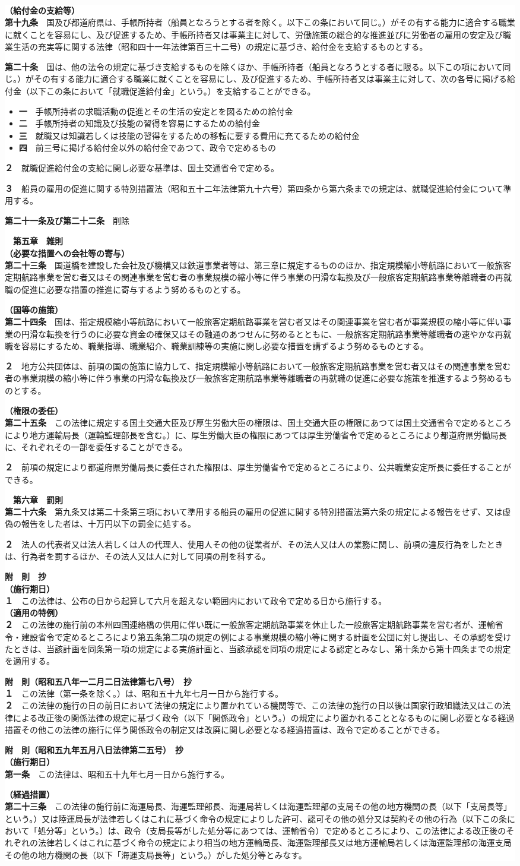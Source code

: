 **（給付金の支給等）**  
**第十九条**　国及び都道府県は、手帳所持者（船員となろうとする者を除く。以下この条において同じ。）がその有する能力に適合する職業に就くことを容易にし、及び促進するため、手帳所持者又は事業主に対して、労働施策の総合的な推進並びに労働者の雇用の安定及び職業生活の充実等に関する法律（昭和四十一年法律第百三十二号）の規定に基づき、給付金を支給するものとする。  
  
**第二十条**　国は、他の法令の規定に基づき支給するものを除くほか、手帳所持者（船員となろうとする者に限る。以下この項において同じ。）がその有する能力に適合する職業に就くことを容易にし、及び促進するため、手帳所持者又は事業主に対して、次の各号に掲げる給付金（以下この条において「就職促進給付金」という。）を支給することができる。  
* **一**　手帳所持者の求職活動の促進とその生活の安定とを図るための給付金  
* **二**　手帳所持者の知識及び技能の習得を容易にするための給付金  
* **三**　就職又は知識若しくは技能の習得をするための移転に要する費用に充てるための給付金  
* **四**　前三号に掲げる給付金以外の給付金であつて、政令で定めるもの  
  
**２**　就職促進給付金の支給に関し必要な基準は、国土交通省令で定める。  
  
**３**　船員の雇用の促進に関する特別措置法（昭和五十二年法律第九十六号）第四条から第六条までの規定は、就職促進給付金について準用する。  
  
**第二十一条及び第二十二条**　削除  
  
&emsp;**第五章　雑則**  
**（必要な措置への会社等の寄与）**  
**第二十三条**　国道橋を建設した会社及び機構又は鉄道事業者等は、第三章に規定するもののほか、指定規模縮小等航路において一般旅客定期航路事業を営む者又はその関連事業を営む者の事業規模の縮小等に伴う事業の円滑な転換及び一般旅客定期航路事業等離職者の再就職の促進に必要な措置の推進に寄与するよう努めるものとする。  
  
**（国等の施策）**  
**第二十四条**　国は、指定規模縮小等航路において一般旅客定期航路事業を営む者又はその関連事業を営む者が事業規模の縮小等に伴い事業の円滑な転換を行うのに必要な資金の確保又はその融通のあつせんに努めるとともに、一般旅客定期航路事業等離職者の速やかな再就職を容易にするため、職業指導、職業紹介、職業訓練等の実施に関し必要な措置を講ずるよう努めるものとする。  
  
**２**　地方公共団体は、前項の国の施策に協力して、指定規模縮小等航路において一般旅客定期航路事業を営む者又はその関連事業を営む者の事業規模の縮小等に伴う事業の円滑な転換及び一般旅客定期航路事業等離職者の再就職の促進に必要な施策を推進するよう努めるものとする。  
  
**（権限の委任）**  
**第二十五条**　この法律に規定する国土交通大臣及び厚生労働大臣の権限は、国土交通大臣の権限にあつては国土交通省令で定めるところにより地方運輸局長（運輸監理部長を含む。）に、厚生労働大臣の権限にあつては厚生労働省令で定めるところにより都道府県労働局長に、それぞれその一部を委任することができる。  
  
**２**　前項の規定により都道府県労働局長に委任された権限は、厚生労働省令で定めるところにより、公共職業安定所長に委任することができる。  
  
&emsp;**第六章　罰則**  
**第二十六条**　第九条又は第二十条第三項において準用する船員の雇用の促進に関する特別措置法第六条の規定による報告をせず、又は虚偽の報告をした者は、十万円以下の罰金に処する。  
  
**２**　法人の代表者又は法人若しくは人の代理人、使用人その他の従業者が、その法人又は人の業務に関し、前項の違反行為をしたときは、行為者を罰するほか、その法人又は人に対して同項の刑を科する。  
  
**附　則　抄**  
**（施行期日）**  
**１**　この法律は、公布の日から起算して六月を超えない範囲内において政令で定める日から施行する。  
**（適用の特例）**  
**２**　この法律の施行前の本州四国連絡橋の供用に伴い既に一般旅客定期航路事業を休止した一般旅客定期航路事業を営む者が、運輸省令・建設省令で定めるところにより第五条第二項の規定の例による事業規模の縮小等に関する計画を公団に対し提出し、その承認を受けたときは、当該計画を同条第一項の規定による実施計画と、当該承認を同項の規定による認定とみなし、第十条から第十四条までの規定を適用する。  
  
**附　則（昭和五八年一二月二日法律第七八号）　抄**  
**１**　この法律（第一条を除く。）は、昭和五十九年七月一日から施行する。  
**２**　この法律の施行の日の前日において法律の規定により置かれている機関等で、この法律の施行の日以後は国家行政組織法又はこの法律による改正後の関係法律の規定に基づく政令（以下「関係政令」という。）の規定により置かれることとなるものに関し必要となる経過措置その他この法律の施行に伴う関係政令の制定又は改廃に関し必要となる経過措置は、政令で定めることができる。  
  
**附　則（昭和五九年五月八日法律第二五号）　抄**  
**（施行期日）**  
**第一条**　この法律は、昭和五十九年七月一日から施行する。  
  
**（経過措置）**  
**第二十三条**　この法律の施行前に海運局長、海運監理部長、海運局若しくは海運監理部の支局その他の地方機関の長（以下「支局長等」という。）又は陸運局長が法律若しくはこれに基づく命令の規定によりした許可、認可その他の処分又は契約その他の行為（以下この条において「処分等」という。）は、政令（支局長等がした処分等にあつては、運輸省令）で定めるところにより、この法律による改正後のそれぞれの法律若しくはこれに基づく命令の規定により相当の地方運輸局長、海運監理部長又は地方運輸局若しくは海運監理部の海運支局その他の地方機関の長（以下「海運支局長等」という。）がした処分等とみなす。  
  